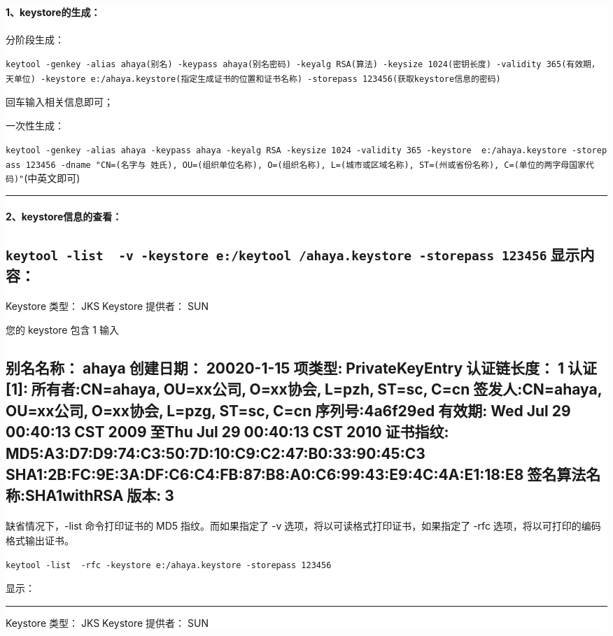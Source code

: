 
#### 1、keystore的生成：

分阶段生成：

`keytool -genkey -alias ahaya(别名) -keypass ahaya(别名密码) -keyalg RSA(算法) -keysize 1024(密钥长度) -validity 365(有效期，天单位) -keystore
e:/ahaya.keystore(指定生成证书的位置和证书名称) -storepass 123456(获取keystore信息的密码)`  

回车输入相关信息即可；

一次性生成：

`keytool -genkey -alias ahaya -keypass ahaya -keyalg RSA -keysize 1024 -validity 365 -keystore  e:/ahaya.keystore -storepass 123456 -dname "CN=(名字与
姓氏), OU=(组织单位名称), O=(组织名称), L=(城市或区域名称), ST=(州或省份名称), C=(单位的两字母国家代码)"`(中英文即可)

---

#### 2、keystore信息的查看：

`keytool -list  -v -keystore e:/keytool /ahaya.keystore -storepass 123456`
显示内容：
---------------------------------------------------------------------
Keystore 类型： JKS
Keystore 提供者： SUN

您的 keystore 包含 1 输入

别名名称： ahaya
创建日期： 20020-1-15
项类型: PrivateKeyEntry
认证链长度： 1
认证 [1]:
所有者:CN=ahaya, OU=xx公司, O=xx协会, L=pzh, ST=sc, C=cn
签发人:CN=ahaya, OU=xx公司, O=xx协会, L=pzg, ST=sc, C=cn
序列号:4a6f29ed
有效期: Wed Jul 29 00:40:13 CST 2009 至Thu Jul 29 00:40:13 CST 2010
证书指纹:
MD5:A3:D7:D9:74:C3:50:7D:10:C9:C2:47:B0:33:90:45:C3
SHA1:2B:FC:9E:3A:DF:C6:C4:FB:87:B8:A0:C6:99:43:E9:4C:4A:E1:18:E8
签名算法名称:SHA1withRSA
版本: 3
---



缺省情况下，-list 命令打印证书的 MD5 指纹。而如果指定了 -v 选项，将以可读格式打印证书，如果指定了 -rfc 选项，将以可打印的编码格式输出证书。



`keytool -list  -rfc -keystore e:/ahaya.keystore -storepass 123456`

显示：

-------------------------------------------------------------------------------------------------------

Keystore 类型： JKS
Keystore 提供者： SUN
